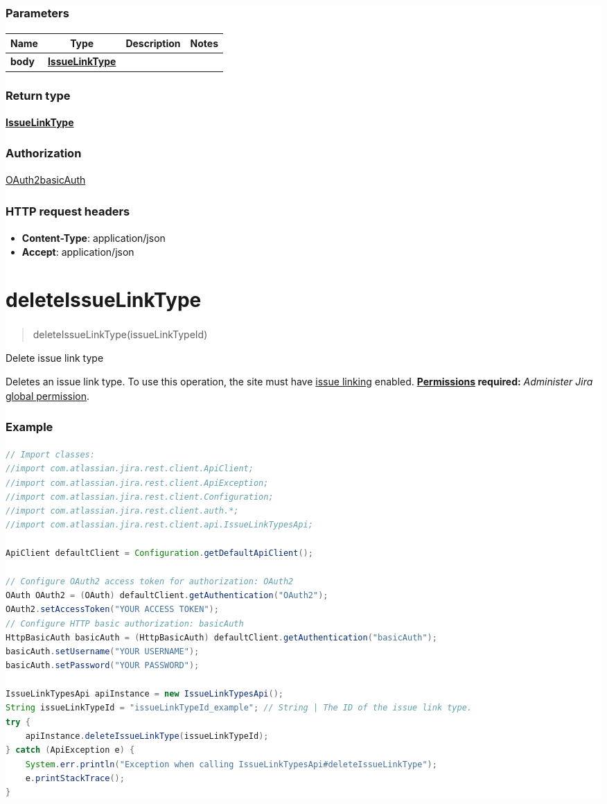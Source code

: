 ### Parameters

Name | Type | Description  | Notes
------------- | ------------- | ------------- | -------------
 **body** | [**IssueLinkType**](IssueLinkType.md)|  |

### Return type

[**IssueLinkType**](IssueLinkType.md)

### Authorization

[OAuth2](../README.md#OAuth2)[basicAuth](../README.md#basicAuth)

### HTTP request headers

 - **Content-Type**: application/json
 - **Accept**: application/json

<a name="deleteIssueLinkType"></a>
# **deleteIssueLinkType**
> deleteIssueLinkType(issueLinkTypeId)

Delete issue link type

Deletes an issue link type.  To use this operation, the site must have [issue linking](https://confluence.atlassian.com/x/yoXKM) enabled.  **[Permissions](#permissions) required:** *Administer Jira* [global permission](https://confluence.atlassian.com/x/x4dKLg).

### Example
```java
// Import classes:
//import com.atlassian.jira.rest.client.ApiClient;
//import com.atlassian.jira.rest.client.ApiException;
//import com.atlassian.jira.rest.client.Configuration;
//import com.atlassian.jira.rest.client.auth.*;
//import com.atlassian.jira.rest.client.api.IssueLinkTypesApi;

ApiClient defaultClient = Configuration.getDefaultApiClient();

// Configure OAuth2 access token for authorization: OAuth2
OAuth OAuth2 = (OAuth) defaultClient.getAuthentication("OAuth2");
OAuth2.setAccessToken("YOUR ACCESS TOKEN");
// Configure HTTP basic authorization: basicAuth
HttpBasicAuth basicAuth = (HttpBasicAuth) defaultClient.getAuthentication("basicAuth");
basicAuth.setUsername("YOUR USERNAME");
basicAuth.setPassword("YOUR PASSWORD");

IssueLinkTypesApi apiInstance = new IssueLinkTypesApi();
String issueLinkTypeId = "issueLinkTypeId_example"; // String | The ID of the issue link type.
try {
    apiInstance.deleteIssueLinkType(issueLinkTypeId);
} catch (ApiException e) {
    System.err.println("Exception when calling IssueLinkTypesApi#deleteIssueLinkType");
    e.printStackTrace();
}
```
